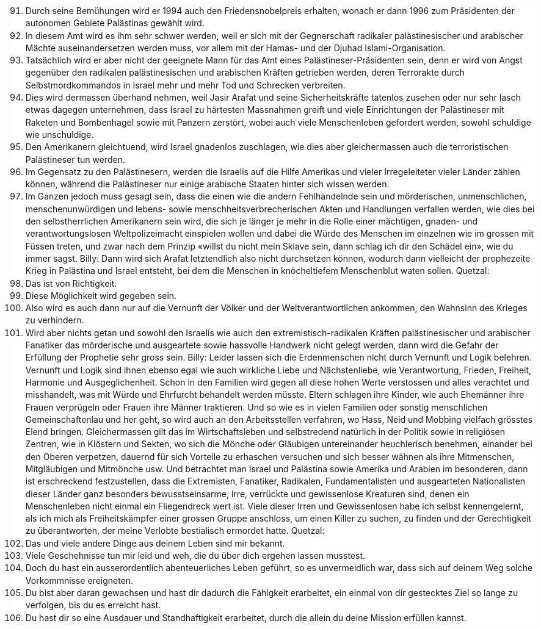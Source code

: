 91. Durch seine Bemühungen wird er 1994 auch den Friedensnobelpreis erhalten, wonach er dann 1996 zum Präsidenten der autonomen Gebiete Palästinas gewählt wird.
92. In diesem Amt wird es ihm sehr schwer werden, weil er sich mit der Gegnerschaft radikaler palästinesischer und arabischer Mächte auseinandersetzen werden muss, vor allem mit der Hamas- und der Djuhad Islami-Organisation.
93. Tatsächlich wird er aber nicht der geeignete Mann für das Amt eines Palästineser-Präsidenten sein, denn er wird von Angst gegenüber den radikalen palästinesischen und arabischen Kräften getrieben werden, deren Terrorakte durch Selbstmordkommandos in Israel mehr und mehr Tod und Schrecken verbreiten.
94. Dies wird dermassen überhand nehmen, weil Jasir Arafat und seine Sicherheitskräfte tatenlos zusehen oder nur sehr lasch etwas dagegen unternehmen, dass Israel zu härtesten Massnahmen greift und viele Einrichtungen der Palästineser mit Raketen und Bombenhagel sowie mit Panzern zerstört, wobei auch viele Menschenleben gefordert werden, sowohl schuldige wie unschuldige.
95. Den Amerikanern gleichtuend, wird Israel gnadenlos zuschlagen, wie dies aber gleichermassen auch die terroristischen Palästineser tun werden.
96. Im Gegensatz zu den Palästinesern, werden die Israelis auf die Hilfe Amerikas und vieler Irregeleiteter vieler Länder zählen können, während die Palästineser nur einige arabische Staaten hinter sich wissen werden.
97. Im Ganzen jedoch muss gesagt sein, dass die einen wie die andern Fehlhandelnde sein und mörderischen, unmenschlichen, menschenunwürdigen und lebens- sowie menschheitsverbrecherischen Akten und Handlungen verfallen werden, wie dies bei den selbstherrlichen Amerikanern sein wird, die sich je länger je mehr in die Rolle einer mächtigen, gnaden- und verantwortungslosen Weltpolizeimacht einspielen wollen und dabei die Würde des Menschen im einzelnen wie im grossen mit Füssen treten, und zwar nach dem Prinzip «willst du nicht mein Sklave sein, dann schlag ich dir den Schädel ein», wie du immer sagst.
Billy:
Dann wird sich Arafat letztendlich also nicht durchsetzen können, wodurch dann vielleicht der prophezeite Krieg in Palästina und Israel entsteht, bei dem die Menschen in knöcheltiefem Menschenblut waten sollen.
Quetzal:
98. Das ist von Richtigkeit.
99. Diese Möglichkeit wird gegeben sein.
100. Also wird es auch dann nur auf die Vernunft der Völker und der Weltverantwortlichen ankommen, den Wahnsinn des Krieges zu verhindern.
101. Wird aber nichts getan und sowohl den Israelis wie auch den extremistisch-radikalen Kräften palästinesischer und arabischer Fanatiker das mörderische und ausgeartete sowie hassvolle Handwerk nicht gelegt werden, dann wird die Gefahr der Erfüllung der Prophetie sehr gross sein.
Billy:
Leider lassen sich die Erdenmenschen nicht durch Vernunft und Logik belehren. Vernunft und Logik sind ihnen ebenso egal wie auch wirkliche Liebe und Nächstenliebe, wie Verantwortung, Frieden, Freiheit, Harmonie und Ausgeglichenheit. Schon in den Familien wird gegen all diese hohen Werte verstossen und alles verachtet und misshandelt, was mit Würde und Ehrfurcht behandelt werden müsste. Eltern schlagen ihre Kinder, wie auch Ehemänner ihre Frauen verprügeln oder Frauen ihre Männer traktieren. Und so wie es in vielen Familien oder sonstig menschlichen Gemeinschaftenlau und her geht, so wird auch an den Arbeitsstellen verfahren, wo Hass, Neid und Mobbing vielfach grösstes Elend bringen. Gleichermassen gilt das im Wirtschaftsleben und selbstredend natürlich in der Politik sowie in religiösen Zentren, wie in Klöstern und Sekten, wo sich die Mönche oder Gläubigen untereinander heuchlerisch benehmen, einander bei den Oberen verpetzen, dauernd für sich Vorteile zu erhaschen versuchen und sich besser wähnen als ihre Mitmenschen, Mitgläubigen und Mitmönche usw. Und betrachtet man Israel und Palästina sowie Amerika und Arabien im besonderen, dann ist erschreckend festzustellen, dass die Extremisten, Fanatiker, Radikalen, Fundamentalisten und ausgearteten Nationalisten dieser Länder ganz besonders bewusstseinsarme, irre, verrückte und gewissenlose Kreaturen sind, denen ein Menschenleben nicht einmal ein Fliegendreck wert ist. Viele dieser Irren und Gewissenlosen habe ich selbst kennengelernt, als ich mich als Freiheitskämpfer einer grossen Gruppe anschloss, um einen Killer zu suchen, zu finden und der Gerechtigkeit zu überantworten, der meine Verlobte bestialisch ermordet hatte.
Quetzal:
102. Das und viele andere Dinge aus deinem Leben sind mir bekannt.
103. Viele Geschehnisse tun mir leid und weh, die du über dich ergehen lassen musstest.
104. Doch du hast ein ausserordentlich abenteuerliches Leben geführt, so es unvermeidlich war, dass sich auf deinem Weg solche Vorkommnisse ereigneten.
105. Du bist aber daran gewachsen und hast dir dadurch die Fähigkeit erarbeitet, ein einmal von dir gestecktes Ziel so lange zu verfolgen, bis du es erreicht hast.
106. Du hast dir so eine Ausdauer und Standhaftigkeit erarbeitet, durch die allein du deine Mission erfüllen kannst.